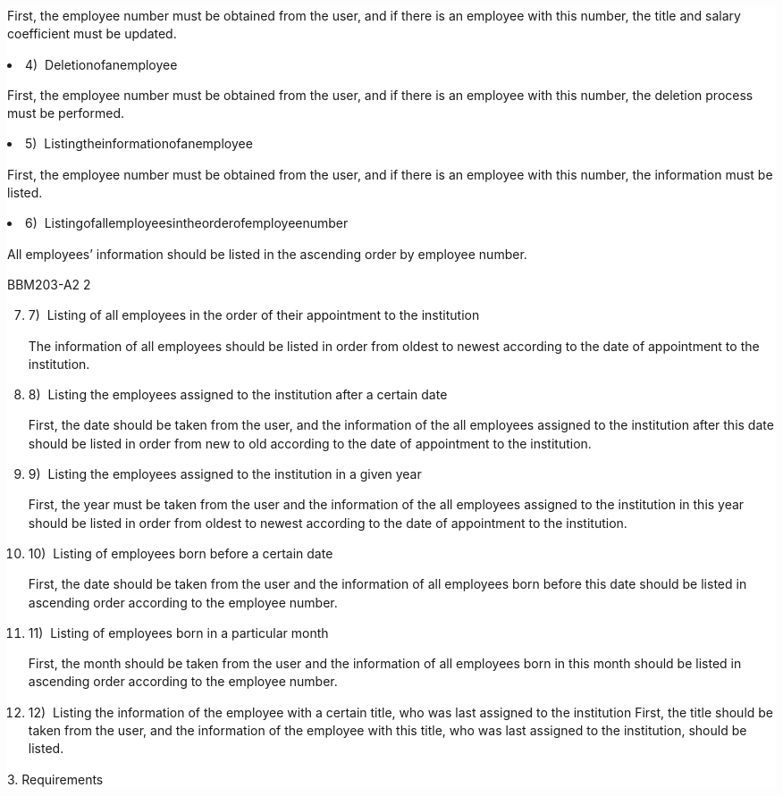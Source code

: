 First, the employee number must be obtained from the user, and if there is an employee with this number, the title and salary coefficient must be updated.</li>
<li>4) &nbsp;Deletionofanemployee

First, the employee number must be obtained from the user, and if there is an employee with this number, the deletion process must be performed.</li>
<li>5) &nbsp;Listingtheinformationofanemployee

First, the employee number must be obtained from the user, and if there is an employee with this number, the information must be listed.</li>
<li>6) &nbsp;Listingofallemployeesintheorderofemployeenumber

All employees’ information should be listed in the ascending order by employee number.</li>
</ol>
</div>
</div>
<div class="layoutArea">
<div class="column">
BBM203-A2 2

</div>
</div>
</div>
</div>
<div class="page" title="Page 3">
<div class="section">
<div class="layoutArea">
<div class="column">
<ol start="7">
<li>7) &nbsp;Listing of all employees in the order of their appointment to the institution

The information of all employees should be listed in order from oldest to newest according to the date of appointment to the institution.</li>
<li>8) &nbsp;Listing the employees assigned to the institution after a certain date

First, the date should be taken from the user, and the information of the all employees assigned to the institution after this date should be listed in order from new to old according to the date of appointment to the institution.</li>
<li>9) &nbsp;Listing the employees assigned to the institution in a given year

First, the year must be taken from the user and the information of the all employees assigned to the institution in this year should be listed in order from oldest to newest according to the date of appointment to the institution.</li>
<li>10) &nbsp;Listing of employees born before a certain date

First, the date should be taken from the user and the information of all employees born before this date should be listed in ascending order according to the employee number.</li>
<li>11) &nbsp;Listing of employees born in a particular month

First, the month should be taken from the user and the information of all employees born in this month should be listed in ascending order according to the employee number.</li>
<li>12) &nbsp;Listing the information of the employee with a certain title, who was last assigned to the institution
First, the title should be taken from the user, and the information of the employee with this title, who was last assigned to the institution, should be listed.
</li>
</ol>
3. Requirements
